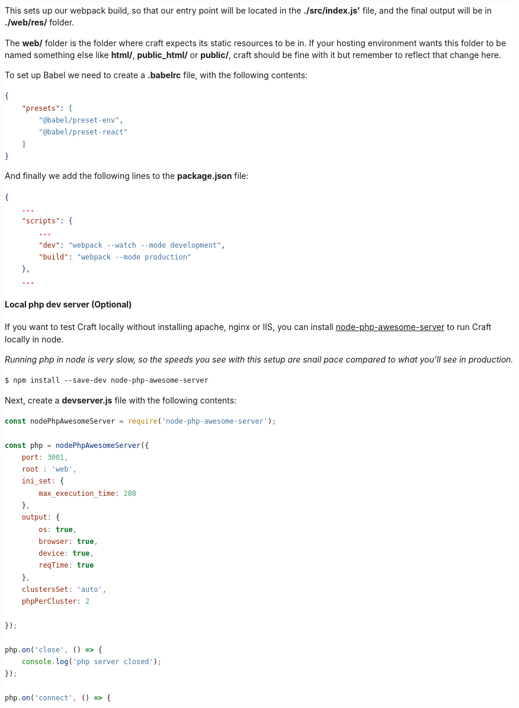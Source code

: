This sets up our webpack build, so that our entry point will be located in the **./src/index.js'** file, and the final output will be in **./web/res/** folder. 

The **web/** folder is the folder where craft expects its static resources to be in. If your hosting environment wants this folder to be named something else like **html/**, **public_html/** or **public/**, craft should be fine with it but remember to reflect that change here.

To set up Babel we need to create a **.babelrc** file, with the following contents: 
```JSON
{
	"presets": [
		"@babel/preset-env",
		"@babel/preset-react"
	]
}
```

And finally we add the following lines to the **package.json** file:
```JSON
{
	...
	"scripts": {
		...
		"dev": "webpack --watch --mode development",
		"build": "webpack --mode production"
	},
	...
```

#### Local php dev server (Optional)

If you want to test Craft locally without installing apache, nginx or IIS, you can install [node-php-awesome-server](https://www.npmjs.com/package/node-php-awesome-server) to run Craft locally in node.

*Running php in node is very slow, so the speeds you see with this setup are snail pace compared to what you'll see in production.*

```console
$ npm install --save-dev node-php-awesome-server
```

Next, create a **devserver.js** file with the following contents:
```js
const nodePhpAwesomeServer = require('node-php-awesome-server');

const php = nodePhpAwesomeServer({
	port: 3001,
	root : 'web',
	ini_set: {
		max_execution_time: 280
	},
	output: {
		os: true,
		browser: true,
		device: true,
		reqTime: true
	},
	clustersSet: 'auto',
	phpPerCluster: 2

});

php.on('close', () => {
	console.log('php server closed');
});

php.on('connect', () => {
```